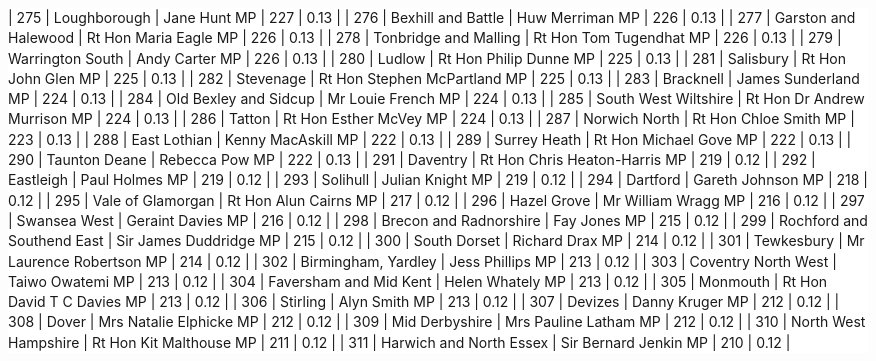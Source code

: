 | 275 | Loughborough | Jane Hunt MP | 227 | 0.13 |
| 276 | Bexhill and Battle | Huw Merriman MP | 226 | 0.13 |
| 277 | Garston and Halewood | Rt Hon Maria Eagle MP | 226 | 0.13 |
| 278 | Tonbridge and Malling | Rt Hon Tom Tugendhat MP | 226 | 0.13 |
| 279 | Warrington South | Andy Carter MP | 226 | 0.13 |
| 280 | Ludlow | Rt Hon Philip Dunne MP | 225 | 0.13 |
| 281 | Salisbury | Rt Hon John Glen MP | 225 | 0.13 |
| 282 | Stevenage | Rt Hon Stephen McPartland MP | 225 | 0.13 |
| 283 | Bracknell | James Sunderland MP | 224 | 0.13 |
| 284 | Old Bexley and Sidcup | Mr Louie French MP | 224 | 0.13 |
| 285 | South West Wiltshire | Rt Hon Dr Andrew Murrison MP | 224 | 0.13 |
| 286 | Tatton | Rt Hon Esther McVey MP | 224 | 0.13 |
| 287 | Norwich North | Rt Hon Chloe Smith MP | 223 | 0.13 |
| 288 | East Lothian | Kenny MacAskill MP | 222 | 0.13 |
| 289 | Surrey Heath | Rt Hon Michael Gove MP | 222 | 0.13 |
| 290 | Taunton Deane | Rebecca Pow MP | 222 | 0.13 |
| 291 | Daventry | Rt Hon Chris Heaton-Harris MP | 219 | 0.12 |
| 292 | Eastleigh | Paul Holmes MP | 219 | 0.12 |
| 293 | Solihull | Julian Knight MP | 219 | 0.12 |
| 294 | Dartford | Gareth Johnson MP | 218 | 0.12 |
| 295 | Vale of Glamorgan | Rt Hon Alun Cairns MP | 217 | 0.12 |
| 296 | Hazel Grove | Mr William Wragg MP | 216 | 0.12 |
| 297 | Swansea West | Geraint Davies MP | 216 | 0.12 |
| 298 | Brecon and Radnorshire | Fay Jones MP | 215 | 0.12 |
| 299 | Rochford and Southend East | Sir James Duddridge MP | 215 | 0.12 |
| 300 | South Dorset | Richard Drax MP | 214 | 0.12 |
| 301 | Tewkesbury | Mr Laurence Robertson MP | 214 | 0.12 |
| 302 | Birmingham, Yardley | Jess Phillips MP | 213 | 0.12 |
| 303 | Coventry North West | Taiwo Owatemi MP | 213 | 0.12 |
| 304 | Faversham and Mid Kent | Helen Whately MP | 213 | 0.12 |
| 305 | Monmouth | Rt Hon David T C Davies MP | 213 | 0.12 |
| 306 | Stirling | Alyn Smith MP | 213 | 0.12 |
| 307 | Devizes | Danny Kruger MP | 212 | 0.12 |
| 308 | Dover | Mrs Natalie Elphicke MP | 212 | 0.12 |
| 309 | Mid Derbyshire | Mrs Pauline Latham MP | 212 | 0.12 |
| 310 | North West Hampshire | Rt Hon Kit Malthouse MP | 211 | 0.12 |
| 311 | Harwich and North Essex | Sir Bernard Jenkin MP | 210 | 0.12 |